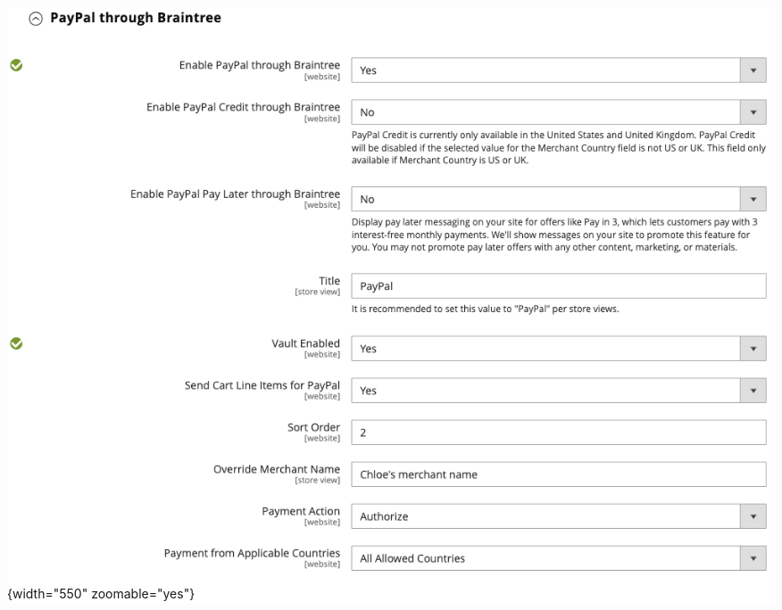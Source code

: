 ![PayPal über Braintree Config 1](./assets/payment-methods-braintree-paypal-config-1.png){width="550" zoomable="yes"}